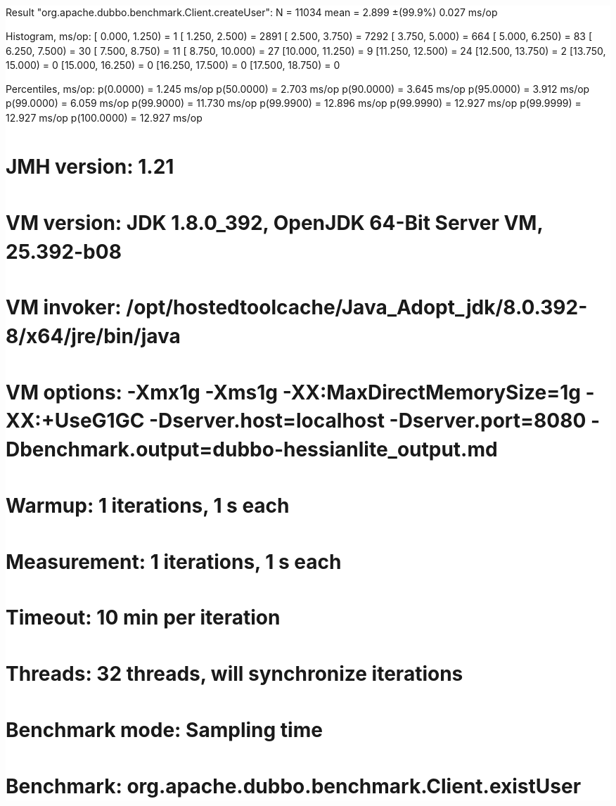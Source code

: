 

Result "org.apache.dubbo.benchmark.Client.createUser":
  N = 11034
  mean =      2.899 ±(99.9%) 0.027 ms/op

  Histogram, ms/op:
    [ 0.000,  1.250) = 1 
    [ 1.250,  2.500) = 2891 
    [ 2.500,  3.750) = 7292 
    [ 3.750,  5.000) = 664 
    [ 5.000,  6.250) = 83 
    [ 6.250,  7.500) = 30 
    [ 7.500,  8.750) = 11 
    [ 8.750, 10.000) = 27 
    [10.000, 11.250) = 9 
    [11.250, 12.500) = 24 
    [12.500, 13.750) = 2 
    [13.750, 15.000) = 0 
    [15.000, 16.250) = 0 
    [16.250, 17.500) = 0 
    [17.500, 18.750) = 0 

  Percentiles, ms/op:
      p(0.0000) =      1.245 ms/op
     p(50.0000) =      2.703 ms/op
     p(90.0000) =      3.645 ms/op
     p(95.0000) =      3.912 ms/op
     p(99.0000) =      6.059 ms/op
     p(99.9000) =     11.730 ms/op
     p(99.9900) =     12.896 ms/op
     p(99.9990) =     12.927 ms/op
     p(99.9999) =     12.927 ms/op
    p(100.0000) =     12.927 ms/op


# JMH version: 1.21
# VM version: JDK 1.8.0_392, OpenJDK 64-Bit Server VM, 25.392-b08
# VM invoker: /opt/hostedtoolcache/Java_Adopt_jdk/8.0.392-8/x64/jre/bin/java
# VM options: -Xmx1g -Xms1g -XX:MaxDirectMemorySize=1g -XX:+UseG1GC -Dserver.host=localhost -Dserver.port=8080 -Dbenchmark.output=dubbo-hessianlite_output.md
# Warmup: 1 iterations, 1 s each
# Measurement: 1 iterations, 1 s each
# Timeout: 10 min per iteration
# Threads: 32 threads, will synchronize iterations
# Benchmark mode: Sampling time
# Benchmark: org.apache.dubbo.benchmark.Client.existUser
